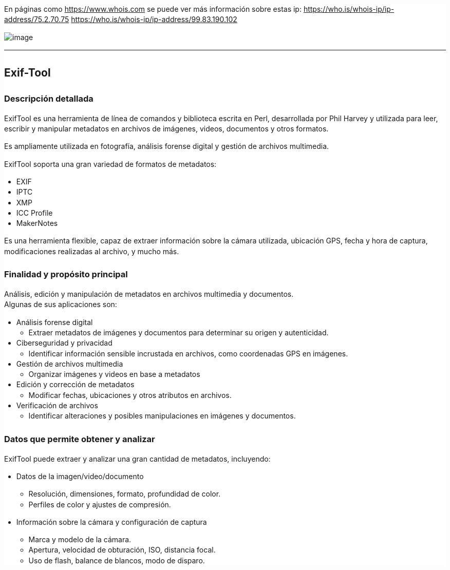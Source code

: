 En páginas como https://www.whois.com se puede ver más información sobre estas ip: 
https://who.is/whois-ip/ip-address/75.2.70.75 
https://who.is/whois-ip/ip-address/99.83.190.102

![image](https://github.com/user-attachments/assets/252915c4-23cb-4b97-bfb9-835a4c615331)

---

## Exif-Tool

### Descripción detallada

ExifTool es una herramienta de línea de comandos y biblioteca escrita en Perl, desarrollada por Phil Harvey y utilizada para leer, escribir y manipular metadatos en archivos de imágenes, videos, documentos y otros formatos.  

Es ampliamente utilizada en fotografía, análisis forense digital y gestión de archivos multimedia.

ExifTool soporta una gran variedad de formatos de metadatos:

- EXIF
- IPTC
- XMP
- ICC Profile
- MakerNotes

Es una herramienta flexible, capaz de extraer información sobre la cámara utilizada, ubicación GPS, fecha y hora de captura, modificaciones realizadas al archivo, y mucho más. 

### Finalidad y propósito principal

Análisis, edición y manipulación de metadatos en archivos multimedia y documentos.  
Algunas de sus aplicaciones son:

- Análisis forense digital
  - Extraer metadatos de imágenes y documentos para determinar su origen y autenticidad.
- Ciberseguridad y privacidad
  - Identificar información sensible incrustada en archivos, como coordenadas GPS en imágenes.
- Gestión de archivos multimedia
  - Organizar imágenes y videos en base a metadatos
- Edición y corrección de metadatos
  - Modificar fechas, ubicaciones y otros atributos en archivos.
- Verificación de archivos
  - Identificar alteraciones y posibles manipulaciones en imágenes y documentos. 

### Datos que permite obtener y analizar

ExifTool puede extraer y analizar una gran cantidad de metadatos, incluyendo:

- Datos de la imagen/video/documento
  - Resolución, dimensiones, formato, profundidad de color.
  - Perfiles de color y ajustes de compresión.
    
- Información sobre la cámara y configuración de captura
  - Marca y modelo de la cámara.
  - Apertura, velocidad de obturación, ISO, distancia focal.
  - Uso de flash, balance de blancos, modo de disparo.
    